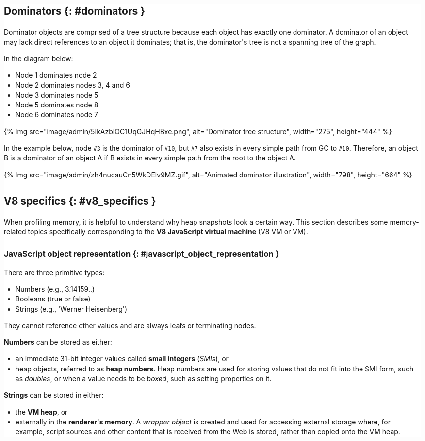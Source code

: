 ## Dominators {: #dominators }

Dominator objects are comprised of a tree structure because each object has exactly one dominator. A
dominator of an object may lack direct references to an object it dominates; that is, the
dominator's tree is not a spanning tree of the graph.

In the diagram below:

- Node 1 dominates node 2
- Node 2 dominates nodes 3, 4 and 6
- Node 3 dominates node 5
- Node 5 dominates node 8
- Node 6 dominates node 7

{% Img src="image/admin/5IkAzbiOC1UqGJHqHBxe.png", alt="Dominator tree structure", width="275", height="444" %}

In the example below, node `#3` is the dominator of `#10`, but `#7` also exists in every simple path
from GC to `#10`. Therefore, an object B is a dominator of an object A if B exists in every simple
path from the root to the object A.

{% Img src="image/admin/zh4nucauCn5WkDElv9MZ.gif", alt="Animated dominator illustration", width="798", height="664" %}

## V8 specifics {: #v8_specifics }

When profiling memory, it is helpful to understand why heap snapshots look a certain way. This
section describes some memory-related topics specifically corresponding to the **V8 JavaScript
virtual machine** (V8 VM or VM).

### JavaScript object representation {: #javascript_object_representation }

There are three primitive types:

- Numbers (e.g., 3.14159..)
- Booleans (true or false)
- Strings (e.g., 'Werner Heisenberg')

They cannot reference other values and are always leafs or terminating nodes.

**Numbers** can be stored as either:

- an immediate 31-bit integer values called **small integers** (_SMIs_), or
- heap objects, referred to as **heap numbers**. Heap numbers are used for storing values that do
  not fit into the SMI form, such as _doubles_, or when a value needs to be _boxed_, such as setting
  properties on it.

**Strings** can be stored in either:

- the **VM heap**, or
- externally in the **renderer's memory**. A _wrapper object_ is created and used for accessing
  external storage where, for example, script sources and other content that is received from the
  Web is stored, rather than copied onto the VM heap.
